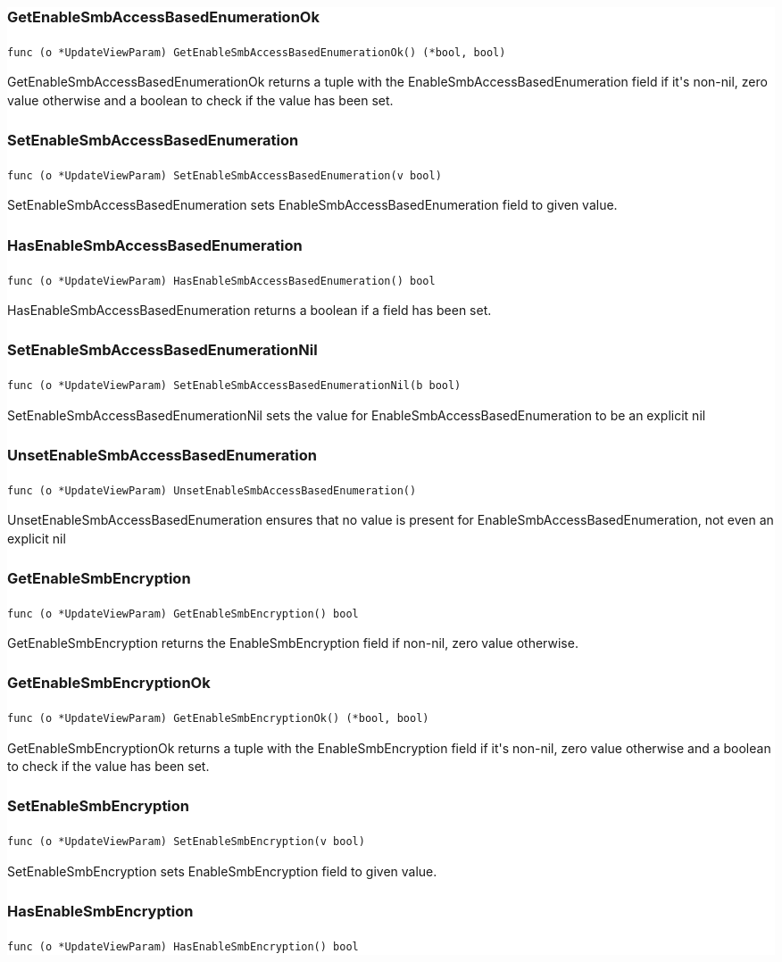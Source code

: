 ### GetEnableSmbAccessBasedEnumerationOk

`func (o *UpdateViewParam) GetEnableSmbAccessBasedEnumerationOk() (*bool, bool)`

GetEnableSmbAccessBasedEnumerationOk returns a tuple with the EnableSmbAccessBasedEnumeration field if it's non-nil, zero value otherwise
and a boolean to check if the value has been set.

### SetEnableSmbAccessBasedEnumeration

`func (o *UpdateViewParam) SetEnableSmbAccessBasedEnumeration(v bool)`

SetEnableSmbAccessBasedEnumeration sets EnableSmbAccessBasedEnumeration field to given value.

### HasEnableSmbAccessBasedEnumeration

`func (o *UpdateViewParam) HasEnableSmbAccessBasedEnumeration() bool`

HasEnableSmbAccessBasedEnumeration returns a boolean if a field has been set.

### SetEnableSmbAccessBasedEnumerationNil

`func (o *UpdateViewParam) SetEnableSmbAccessBasedEnumerationNil(b bool)`

 SetEnableSmbAccessBasedEnumerationNil sets the value for EnableSmbAccessBasedEnumeration to be an explicit nil

### UnsetEnableSmbAccessBasedEnumeration
`func (o *UpdateViewParam) UnsetEnableSmbAccessBasedEnumeration()`

UnsetEnableSmbAccessBasedEnumeration ensures that no value is present for EnableSmbAccessBasedEnumeration, not even an explicit nil
### GetEnableSmbEncryption

`func (o *UpdateViewParam) GetEnableSmbEncryption() bool`

GetEnableSmbEncryption returns the EnableSmbEncryption field if non-nil, zero value otherwise.

### GetEnableSmbEncryptionOk

`func (o *UpdateViewParam) GetEnableSmbEncryptionOk() (*bool, bool)`

GetEnableSmbEncryptionOk returns a tuple with the EnableSmbEncryption field if it's non-nil, zero value otherwise
and a boolean to check if the value has been set.

### SetEnableSmbEncryption

`func (o *UpdateViewParam) SetEnableSmbEncryption(v bool)`

SetEnableSmbEncryption sets EnableSmbEncryption field to given value.

### HasEnableSmbEncryption

`func (o *UpdateViewParam) HasEnableSmbEncryption() bool`
